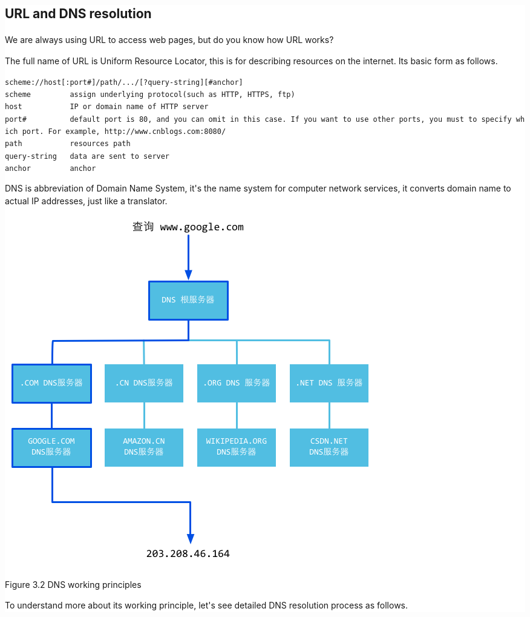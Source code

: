 ## URL and DNS resolution

We are always using URL to access web pages, but do you know how URL works?

The full name of URL is Uniform Resource Locator, this is for describing resources on the internet. Its basic form as follows.

	scheme://host[:port#]/path/.../[?query-string][#anchor]
	scheme         assign underlying protocol(such as HTTP, HTTPS, ftp)
	host           IP or domain name of HTTP server
	port#          default port is 80, and you can omit in this case. If you want to use other ports, you must to specify which port. For example, http://www.cnblogs.com:8080/
	path           resources path
	query-string   data are sent to server
	anchor         anchor
	
DNS is abbreviation of Domain Name System, it's the name system for computer network services, it converts domain name to actual IP addresses, just like a translator.

![](images/3.1.dns_hierachy.png?raw=true)

Figure 3.2 DNS working principles

To understand more about its working principle, let's see detailed DNS resolution process as follows.
